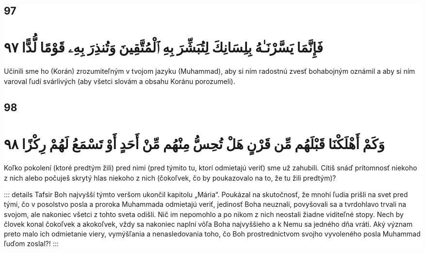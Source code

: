 ## 97


<Badge type="info" text="19:97" class="badge" />
<div>
<div class="main-verse" >

<h1 class="verse-arabic">فَإِنَّمَا يَسَّرْنَـٰهُ بِلِسَانِكَ لِتُبَشِّرَ بِهِ ٱلْمُتَّقِينَ وَتُنذِرَ بِهِۦ قَوْمًا لُّدًّا ٩٧</h1>
</div>

<p>Učinili sme ho (Korán) zrozumiteľným v tvojom jazyku (Muhammad), aby si ním radostnú zvesť bohabojným oznámil a aby si ním varoval ľudí svárlivých (aby všetci slovám a obsahu Koránu porozumeli).</p>
</div>

<div class="break"></div>

## 98


<Badge type="info" text="19:98" class="badge" />
<div>
<div class="main-verse" >

<h1 class="verse-arabic">وَكَمْ أَهْلَكْنَا قَبْلَهُم مِّن قَرْنٍ هَلْ تُحِسُّ مِنْهُم مِّنْ أَحَدٍ أَوْ تَسْمَعُ لَهُمْ رِكْزًا ٩٨</h1>
</div>

<p>Koľko pokolení (ktoré predtým žili) pred nimi (pred týmito tu, ktorí odmietajú veriť) sme už zahubili. Cítiš snáď prítomnosť niekoho z nich alebo počuješ skrytý hlas niekoho z nich (čokoľvek, čo by poukazovalo na to, že tu žili predtým)?</p>
</div>


::: details Tafsir
Boh najvyšší týmto veršom ukončil kapitolu „Mária“. Poukázal na skutočnosť, že mnohí ľudia prišli na svet pred tými, čo v posolstvo posla a proroka Muhammada odmietajú veriť, jedinosť Boha neuznali, povyšovali sa a tvrdohlavo trvali na svojom, ale nakoniec všetci z tohto sveta odišli. Nič im nepomohlo a po nikom z nich neostali žiadne viditeľné stopy. Nech by človek konal čokoľvek a akokoľvek, vždy sa nakoniec naplní vôľa Boha najvyššieho a k Nemu sa jedného dňa vráti. Aký význam preto malo ich odmietanie viery, vymýšľania a nenasledovania toho, čo Boh prostredníctvom svojho vyvoleného posla Muhammad ľuďom zoslal?!
:::
